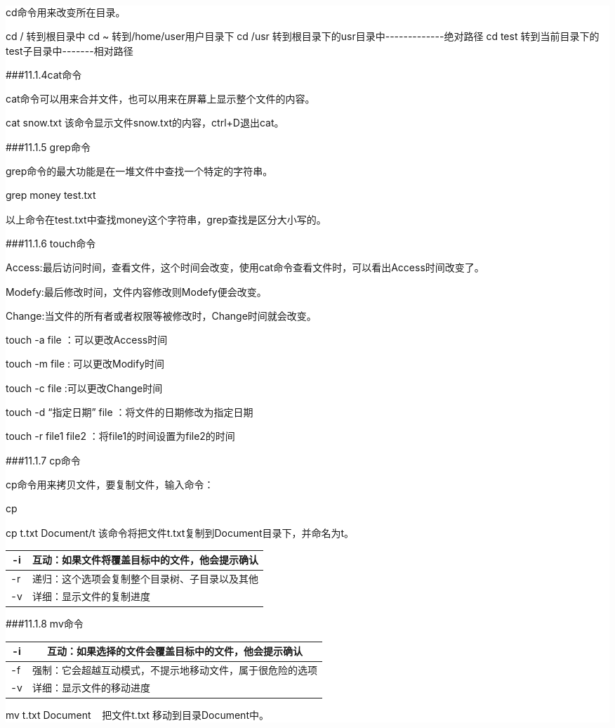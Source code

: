 cd命令用来改变所在目录。

cd /      转到根目录中 
cd ~     转到/home/user用户目录下 
cd /usr 转到根目录下的usr目录中-------------绝对路径 
cd test 转到当前目录下的test子目录中-------相对路径

###11.1.4cat命令

cat命令可以用来合并文件，也可以用来在屏幕上显示整个文件的内容。

cat snow.txt 该命令显示文件snow.txt的内容，ctrl+D退出cat。

###11.1.5 grep命令

grep命令的最大功能是在一堆文件中查找一个特定的字符串。

grep money test.txt

以上命令在test.txt中查找money这个字符串，grep查找是区分大小写的。

###11.1.6 touch命令

Access:最后访问时间，查看文件，这个时间会改变，使用cat命令查看文件时，可以看出Access时间改变了。

Modefy:最后修改时间，文件内容修改则Modefy便会改变。

Change:当文件的所有者或者权限等被修改时，Change时间就会改变。

touch -a file ：可以更改Access时间 

touch -m file : 可以更改Modify时间 

touch -c file :可以更改Change时间 

touch -d “指定日期” file ：将文件的日期修改为指定日期 

touch -r file1 file2 ：将file1的时间设置为file2的时间 

###11.1.7 cp命令

cp命令用来拷贝文件，要复制文件，输入命令：

cp <source filename> <targetfilename>

cp t.txt Document/t    该命令将把文件t.txt复制到Document目录下，并命名为t。

| -i   | 互动：如果文件将覆盖目标中的文件，他会提示确认 |
| ---- | ---------------------------------------------- |
| -r   | 递归：这个选项会复制整个目录树、子目录以及其他 |
| -v   | 详细：显示文件的复制进度                       |

###11.1.8 mv命令

| -i   | 互动：如果选择的文件会覆盖目标中的文件，他会提示确认       |
| ---- | ---------------------------------------------------------- |
| -f   | 强制：它会超越互动模式，不提示地移动文件，属于很危险的选项 |
| -v   | 详细：显示文件的移动进度                                   |

mv t.txt Document    把文件t.txt 移动到目录Document中。 
